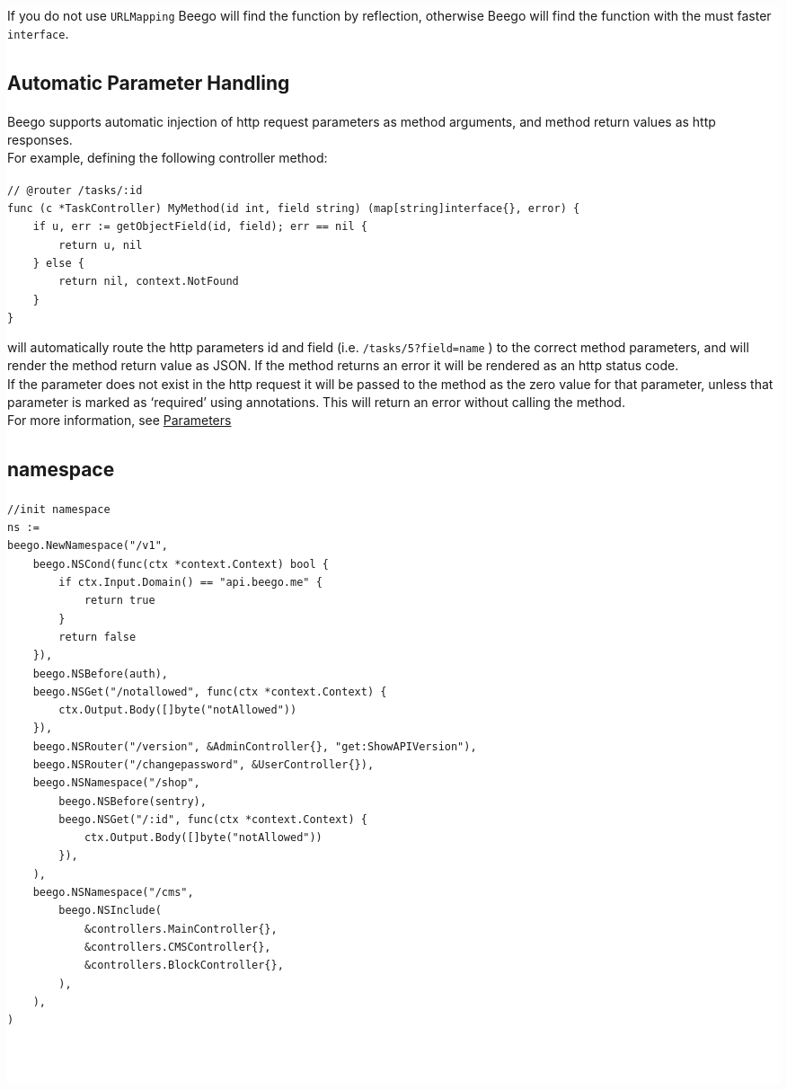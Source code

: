 <p>If you do not use <code>URLMapping</code> Beego will find the function by reflection, otherwise Beego will find the function with the must faster <code>interface</code>.</p>

<h2>Automatic Parameter Handling</h2>

<p>Beego supports automatic injection of http request parameters as method arguments, and method return values as http responses.<br />
For example, defining the following controller method:</p>

<pre><code>// @router /tasks/:id
func (c *TaskController) MyMethod(id int, field string) (map[string]interface{}, error) {
    if u, err := getObjectField(id, field); err == nil {
        return u, nil
    } else {
        return nil, context.NotFound
    }
}
</code></pre>

<p>will automatically route the http parameters id and field (i.e. <code>/tasks/5?field=name</code> ) to the correct method parameters, and will render the method return value as JSON. If the method returns an error it will be rendered as an http status code.<br />
If the parameter does not exist in the http request it will be passed to the method as the zero value for that parameter, unless that parameter is marked as &lsquo;required&rsquo; using annotations.  This will return an error without calling the method.<br />
For more information, see <a href="params.md">Parameters</a></p>

<h2>namespace</h2>

<pre><code>//init namespace
ns :=
beego.NewNamespace(&quot;/v1&quot;,
    beego.NSCond(func(ctx *context.Context) bool {
        if ctx.Input.Domain() == &quot;api.beego.me&quot; {
            return true
        }
        return false
    }),
    beego.NSBefore(auth),
    beego.NSGet(&quot;/notallowed&quot;, func(ctx *context.Context) {
        ctx.Output.Body([]byte(&quot;notAllowed&quot;))
    }),
    beego.NSRouter(&quot;/version&quot;, &amp;AdminController{}, &quot;get:ShowAPIVersion&quot;),
    beego.NSRouter(&quot;/changepassword&quot;, &amp;UserController{}),
    beego.NSNamespace(&quot;/shop&quot;,
        beego.NSBefore(sentry),
        beego.NSGet(&quot;/:id&quot;, func(ctx *context.Context) {
            ctx.Output.Body([]byte(&quot;notAllowed&quot;))
        }),
    ),
    beego.NSNamespace(&quot;/cms&quot;,
        beego.NSInclude(
            &amp;controllers.MainController{},
            &amp;controllers.CMSController{},
            &amp;controllers.BlockController{},
        ),
    ),
)
